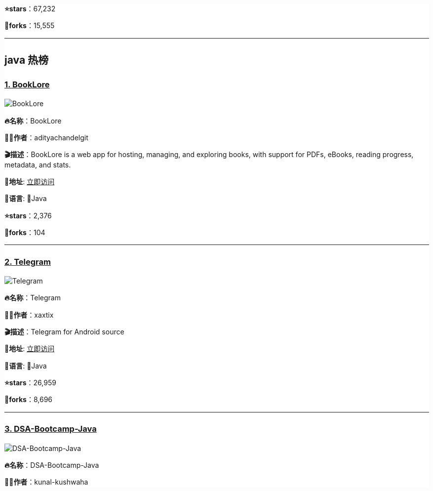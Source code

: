 **⭐stars**：67,232 

**📍forks**：15,555 

--- 

## java 热榜

### [1. BookLore](https://github.com//adityachandelgit/BookLore) 

![BookLore](https://s0.wp.com/mshots/v1/https://github.com//adityachandelgit/BookLore?w=600&h=450) 

**🔥名称**：BookLore 

**🧑‍💻作者**：adityachandelgit 

**🎬描述**：BookLore is a web app for hosting, managing, and exploring books, with support for PDFs, eBooks, reading progress, metadata, and stats. 

**🔗地址**: [立即访问](https://github.com//adityachandelgit/BookLore) 

**👀语言**: 🔺Java 

**⭐stars**：2,376 

**📍forks**：104 

--- 

### [2. Telegram](https://github.com//DrKLO/Telegram) 

![Telegram](https://s0.wp.com/mshots/v1/https://github.com//DrKLO/Telegram?w=600&h=450) 

**🔥名称**：Telegram 

**🧑‍💻作者**：xaxtix 

**🎬描述**：Telegram for Android source 

**🔗地址**: [立即访问](https://github.com//DrKLO/Telegram) 

**👀语言**: 🔺Java 

**⭐stars**：26,959 

**📍forks**：8,696 

--- 

### [3. DSA-Bootcamp-Java](https://github.com//kunal-kushwaha/DSA-Bootcamp-Java) 

![DSA-Bootcamp-Java](https://s0.wp.com/mshots/v1/https://github.com//kunal-kushwaha/DSA-Bootcamp-Java?w=600&h=450) 

**🔥名称**：DSA-Bootcamp-Java 

**🧑‍💻作者**：kunal-kushwaha 
